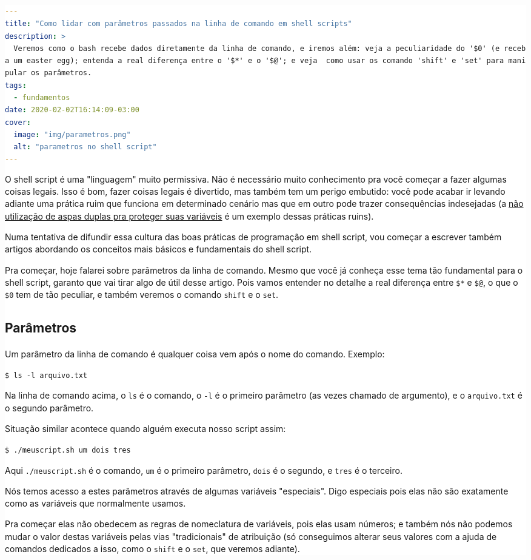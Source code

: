 ```yaml
---
title: "Como lidar com parâmetros passados na linha de comando em shell scripts"
description: >
  Veremos como o bash recebe dados diretamente da linha de comando, e iremos além: veja a peculiaridade do '$0' (e receba um easter egg); entenda a real diferença entre o '$*' e o '$@'; e veja  como usar os comando 'shift' e 'set' para manipular os parâmetros.
tags:
  - fundamentos
date: 2020-02-02T16:14:09-03:00
cover:
  image: "img/parametros.png"
  alt: "parametros no shell script"
---
```


O shell script é uma "linguagem" muito permissiva. Não é necessário muito conhecimento pra você começar a fazer algumas coisas legais. Isso é bom, fazer coisas legais é divertido, mas também tem um perigo embutido: você pode acabar ir levando adiante uma prática ruim que funciona em determinado cenário mas que em outro pode trazer consequências indesejadas (a [não utilização de aspas duplas pra proteger suas variáveis](http://meleu.sh/aspas-sempre/) é um exemplo dessas práticas ruins).

Numa tentativa de difundir essa cultura das boas práticas de programação em shell script, vou começar a escrever também artigos abordando os conceitos mais básicos e fundamentais do shell script.

Pra começar, hoje falarei sobre parâmetros da linha de comando. Mesmo que você já conheça esse tema tão fundamental para o shell script, garanto que vai tirar algo de útil desse artigo. Pois vamos entender no detalhe a real diferença entre `$*` e `$@`, o que o `$0` tem de tão peculiar, e também veremos o comando `shift` e o `set`.


## Parâmetros

Um parâmetro da linha de comando é qualquer coisa vem após o nome do comando. Exemplo:

```shell-session
$ ls -l arquivo.txt
```

Na linha de comando acima, o `ls` é o comando, o `-l` é o primeiro parâmetro (as vezes chamado de argumento), e o `arquivo.txt` é o segundo parâmetro.

Situação similar acontece quando alguém executa nosso script assim:
```shell-session
$ ./meuscript.sh um dois tres
```

Aqui `./meuscript.sh` é o comando, `um` é o primeiro parâmetro, `dois` é o segundo, e `tres` é o terceiro.

Nós temos acesso a estes parâmetros através de algumas variáveis "especiais". Digo especiais pois elas não são exatamente como as variáveis que normalmente usamos.

Pra começar elas não obedecem as regras de nomeclatura de variáveis, pois elas usam números; e também nós não podemos mudar o valor destas variáveis pelas vias "tradicionais" de atribuição (só conseguimos alterar seus valores com a ajuda de comandos dedicados a isso, como o `shift` e o `set`, que veremos adiante).
